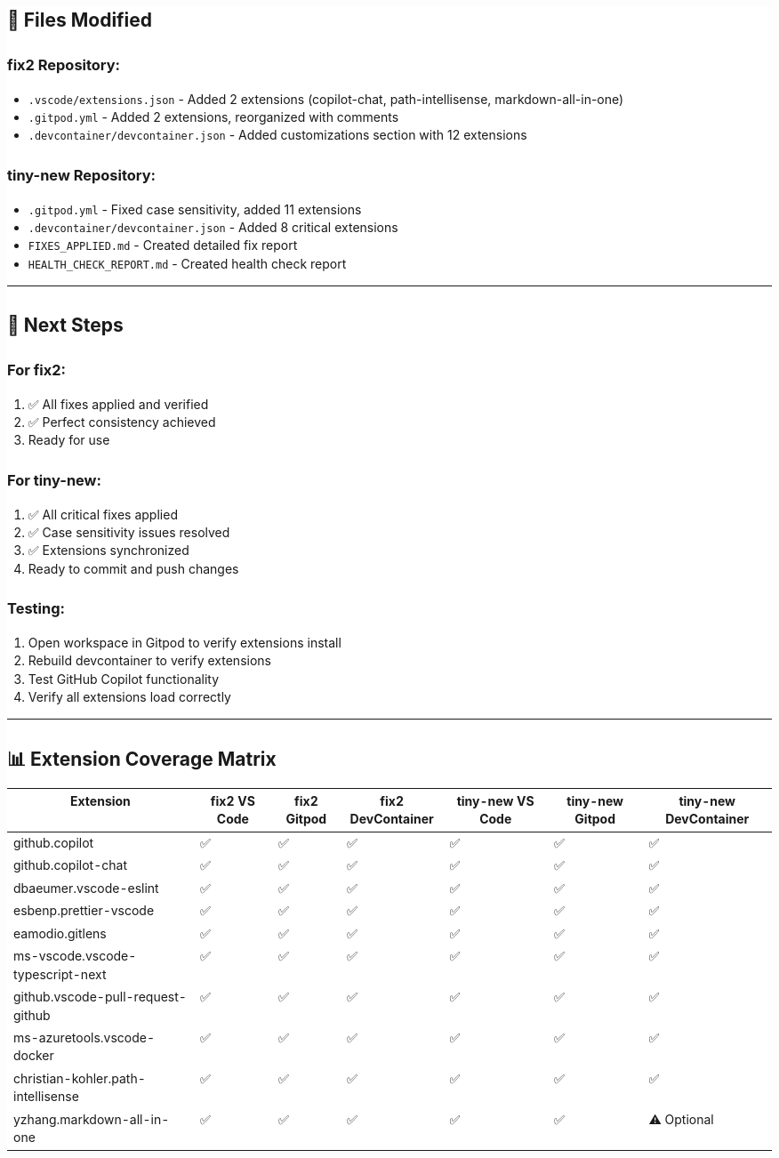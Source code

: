 
## 📝 Files Modified

### fix2 Repository:
- `.vscode/extensions.json` - Added 2 extensions (copilot-chat, path-intellisense, markdown-all-in-one)
- `.gitpod.yml` - Added 2 extensions, reorganized with comments
- `.devcontainer/devcontainer.json` - Added customizations section with 12 extensions

### tiny-new Repository:
- `.gitpod.yml` - Fixed case sensitivity, added 11 extensions
- `.devcontainer/devcontainer.json` - Added 8 critical extensions
- `FIXES_APPLIED.md` - Created detailed fix report
- `HEALTH_CHECK_REPORT.md` - Created health check report

---

## 🚀 Next Steps

### For fix2:
1. ✅ All fixes applied and verified
2. ✅ Perfect consistency achieved
3. Ready for use

### For tiny-new:
1. ✅ All critical fixes applied
2. ✅ Case sensitivity issues resolved
3. ✅ Extensions synchronized
4. Ready to commit and push changes

### Testing:
1. Open workspace in Gitpod to verify extensions install
2. Rebuild devcontainer to verify extensions
3. Test GitHub Copilot functionality
4. Verify all extensions load correctly

---

## 📊 Extension Coverage Matrix

| Extension | fix2 VS Code | fix2 Gitpod | fix2 DevContainer | tiny-new VS Code | tiny-new Gitpod | tiny-new DevContainer |
|-----------|--------------|-------------|-------------------|------------------|-----------------|----------------------|
| github.copilot | ✅ | ✅ | ✅ | ✅ | ✅ | ✅ |
| github.copilot-chat | ✅ | ✅ | ✅ | ✅ | ✅ | ✅ |
| dbaeumer.vscode-eslint | ✅ | ✅ | ✅ | ✅ | ✅ | ✅ |
| esbenp.prettier-vscode | ✅ | ✅ | ✅ | ✅ | ✅ | ✅ |
| eamodio.gitlens | ✅ | ✅ | ✅ | ✅ | ✅ | ✅ |
| ms-vscode.vscode-typescript-next | ✅ | ✅ | ✅ | ✅ | ✅ | ✅ |
| github.vscode-pull-request-github | ✅ | ✅ | ✅ | ✅ | ✅ | ✅ |
| ms-azuretools.vscode-docker | ✅ | ✅ | ✅ | ✅ | ✅ | ✅ |
| christian-kohler.path-intellisense | ✅ | ✅ | ✅ | ✅ | ✅ | ✅ |
| yzhang.markdown-all-in-one | ✅ | ✅ | ✅ | ✅ | ✅ | ⚠️ Optional |
